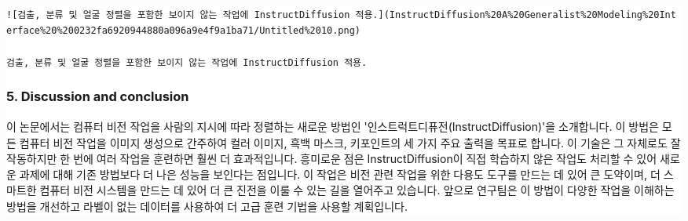     ![검출, 분류 및 얼굴 정렬을 포함한 보이지 않는 작업에 InstructDiffusion 적용.](InstructDiffusion%20A%20Generalist%20Modeling%20Interface%20%200232fa6920944880a096a9e4f9a1ba71/Untitled%2010.png)
    
    검출, 분류 및 얼굴 정렬을 포함한 보이지 않는 작업에 InstructDiffusion 적용.
    

### 5. Discussion and conclusion

이 논문에서는 컴퓨터 비전 작업을 사람의 지시에 따라 정렬하는 새로운 방법인 '인스트럭트디퓨전(InstructDiffusion)'을 소개합니다. 이 방법은 모든 컴퓨터 비전 작업을 이미지 생성으로 간주하여 컬러 이미지, 흑백 마스크, 키포인트의 세 가지 주요 출력을 목표로 합니다. 이 기술은 그 자체로도 잘 작동하지만 한 번에 여러 작업을 훈련하면 훨씬 더 효과적입니다. 흥미로운 점은 InstructDiffusion이 직접 학습하지 않은 작업도 처리할 수 있어 새로운 과제에 대해 기존 방법보다 더 나은 성능을 보인다는 점입니다. 이 작업은 비전 관련 작업을 위한 다용도 도구를 만드는 데 있어 큰 도약이며, 더 스마트한 컴퓨터 비전 시스템을 만드는 데 있어 더 큰 진전을 이룰 수 있는 길을 열어주고 있습니다. 앞으로 연구팀은 이 방법이 다양한 작업을 이해하는 방법을 개선하고 라벨이 없는 데이터를 사용하여 더 고급 훈련 기법을 사용할 계획입니다.